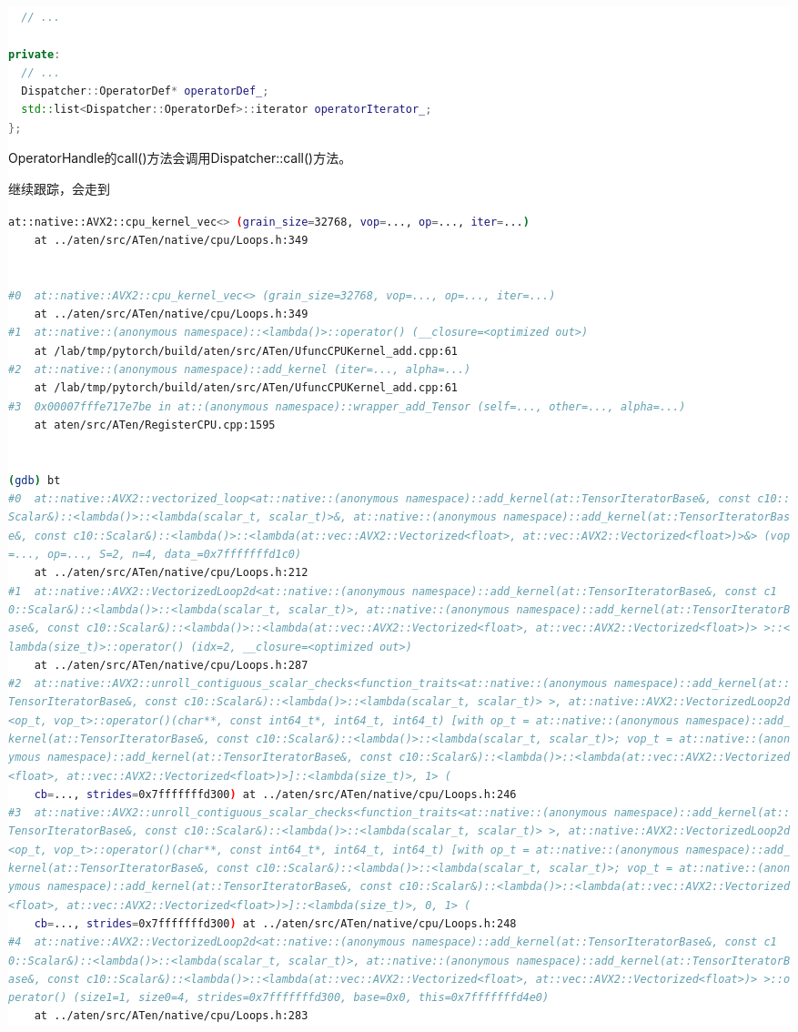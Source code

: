 ```C++
  // ...

private:
  // ...
  Dispatcher::OperatorDef* operatorDef_;
  std::list<Dispatcher::OperatorDef>::iterator operatorIterator_;
};
```
OperatorHandle的call()方法会调用Dispatcher::call()方法。

继续跟踪，会走到
```Bash
at::native::AVX2::cpu_kernel_vec<> (grain_size=32768, vop=..., op=..., iter=...)
    at ../aten/src/ATen/native/cpu/Loops.h:349


#0  at::native::AVX2::cpu_kernel_vec<> (grain_size=32768, vop=..., op=..., iter=...)
    at ../aten/src/ATen/native/cpu/Loops.h:349
#1  at::native::(anonymous namespace)::<lambda()>::operator() (__closure=<optimized out>)
    at /lab/tmp/pytorch/build/aten/src/ATen/UfuncCPUKernel_add.cpp:61
#2  at::native::(anonymous namespace)::add_kernel (iter=..., alpha=...)
    at /lab/tmp/pytorch/build/aten/src/ATen/UfuncCPUKernel_add.cpp:61
#3  0x00007fffe717e7be in at::(anonymous namespace)::wrapper_add_Tensor (self=..., other=..., alpha=...)
    at aten/src/ATen/RegisterCPU.cpp:1595


(gdb) bt
#0  at::native::AVX2::vectorized_loop<at::native::(anonymous namespace)::add_kernel(at::TensorIteratorBase&, const c10::Scalar&)::<lambda()>::<lambda(scalar_t, scalar_t)>&, at::native::(anonymous namespace)::add_kernel(at::TensorIteratorBase&, const c10::Scalar&)::<lambda()>::<lambda(at::vec::AVX2::Vectorized<float>, at::vec::AVX2::Vectorized<float>)>&> (vop=..., op=..., S=2, n=4, data_=0x7fffffffd1c0)
    at ../aten/src/ATen/native/cpu/Loops.h:212
#1  at::native::AVX2::VectorizedLoop2d<at::native::(anonymous namespace)::add_kernel(at::TensorIteratorBase&, const c10::Scalar&)::<lambda()>::<lambda(scalar_t, scalar_t)>, at::native::(anonymous namespace)::add_kernel(at::TensorIteratorBase&, const c10::Scalar&)::<lambda()>::<lambda(at::vec::AVX2::Vectorized<float>, at::vec::AVX2::Vectorized<float>)> >::<lambda(size_t)>::operator() (idx=2, __closure=<optimized out>)
    at ../aten/src/ATen/native/cpu/Loops.h:287
#2  at::native::AVX2::unroll_contiguous_scalar_checks<function_traits<at::native::(anonymous namespace)::add_kernel(at::TensorIteratorBase&, const c10::Scalar&)::<lambda()>::<lambda(scalar_t, scalar_t)> >, at::native::AVX2::VectorizedLoop2d<op_t, vop_t>::operator()(char**, const int64_t*, int64_t, int64_t) [with op_t = at::native::(anonymous namespace)::add_kernel(at::TensorIteratorBase&, const c10::Scalar&)::<lambda()>::<lambda(scalar_t, scalar_t)>; vop_t = at::native::(anonymous namespace)::add_kernel(at::TensorIteratorBase&, const c10::Scalar&)::<lambda()>::<lambda(at::vec::AVX2::Vectorized<float>, at::vec::AVX2::Vectorized<float>)>]::<lambda(size_t)>, 1> (
    cb=..., strides=0x7fffffffd300) at ../aten/src/ATen/native/cpu/Loops.h:246
#3  at::native::AVX2::unroll_contiguous_scalar_checks<function_traits<at::native::(anonymous namespace)::add_kernel(at::TensorIteratorBase&, const c10::Scalar&)::<lambda()>::<lambda(scalar_t, scalar_t)> >, at::native::AVX2::VectorizedLoop2d<op_t, vop_t>::operator()(char**, const int64_t*, int64_t, int64_t) [with op_t = at::native::(anonymous namespace)::add_kernel(at::TensorIteratorBase&, const c10::Scalar&)::<lambda()>::<lambda(scalar_t, scalar_t)>; vop_t = at::native::(anonymous namespace)::add_kernel(at::TensorIteratorBase&, const c10::Scalar&)::<lambda()>::<lambda(at::vec::AVX2::Vectorized<float>, at::vec::AVX2::Vectorized<float>)>]::<lambda(size_t)>, 0, 1> (
    cb=..., strides=0x7fffffffd300) at ../aten/src/ATen/native/cpu/Loops.h:248
#4  at::native::AVX2::VectorizedLoop2d<at::native::(anonymous namespace)::add_kernel(at::TensorIteratorBase&, const c10::Scalar&)::<lambda()>::<lambda(scalar_t, scalar_t)>, at::native::(anonymous namespace)::add_kernel(at::TensorIteratorBase&, const c10::Scalar&)::<lambda()>::<lambda(at::vec::AVX2::Vectorized<float>, at::vec::AVX2::Vectorized<float>)> >::operator() (size1=1, size0=4, strides=0x7fffffffd300, base=0x0, this=0x7fffffffd4e0)
    at ../aten/src/ATen/native/cpu/Loops.h:283
```